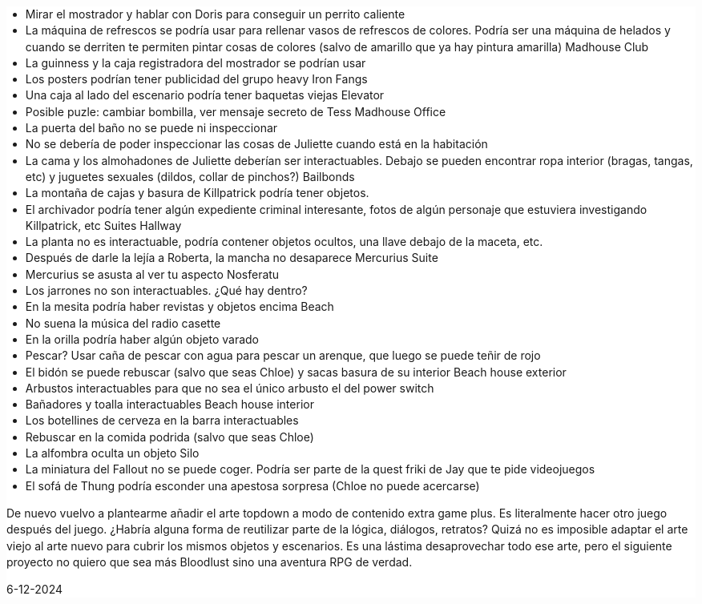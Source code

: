 - Mirar el mostrador y hablar con Doris para conseguir un perrito caliente
- La máquina de refrescos se podría usar para rellenar vasos de refrescos de colores. Podría ser una máquina de helados y cuando se derriten te permiten pintar cosas de colores (salvo de amarillo que ya hay pintura amarilla)
Madhouse Club
- La guinness y la caja registradora del mostrador se podrían usar 
- Los posters podrían tener publicidad del grupo heavy Iron Fangs
- Una caja al lado del escenario podría tener baquetas viejas
Elevator
- Posible puzle: cambiar bombilla, ver mensaje secreto de Tess
Madhouse Office
- La puerta del baño no se puede ni inspeccionar
- No se debería de poder inspeccionar las cosas de Juliette cuando está en la habitación
- La cama y los almohadones de Juliette deberían ser interactuables. Debajo se pueden encontrar ropa interior (bragas, tangas, etc) y juguetes sexuales (dildos, collar de pinchos?)
Bailbonds
- La montaña de cajas y basura de Killpatrick podría tener objetos.
- El archivador podría tener algún expediente criminal interesante, fotos de algún personaje que estuviera investigando Killpatrick, etc
Suites Hallway
- La planta no es interactuable, podría contener objetos ocultos, una llave debajo de la maceta, etc.
- Después de darle la lejía a Roberta, la mancha no desaparece
Mercurius Suite
- Mercurius se asusta al ver tu aspecto Nosferatu
- Los jarrones no son interactuables. ¿Qué hay dentro?
- En la mesita podría haber revistas y objetos encima
Beach
- No suena la música del radio casette
- En la orilla podría haber algún objeto varado
- Pescar? Usar caña de pescar con agua para pescar un arenque, que luego se puede teñir de rojo
- El bidón se puede rebuscar (salvo que seas Chloe) y sacas basura de su interior
Beach house exterior
- Arbustos interactuables para que no sea el único arbusto el del power switch
- Bañadores y toalla interactuables
Beach house interior
- Los botellines de cerveza en la barra interactuables
- Rebuscar en la comida podrida (salvo que seas Chloe)
- La alfombra oculta un objeto
Silo
- La miniatura del Fallout no se puede coger. Podría ser parte de la quest friki de Jay que te pide videojuegos
- El sofá de Thung podría esconder una apestosa sorpresa (Chloe no puede acercarse)

De nuevo vuelvo a plantearme añadir el arte topdown a modo de contenido extra game plus. Es literalmente hacer otro juego después del juego. ¿Habría alguna forma de reutilizar parte de la lógica, diálogos, retratos? Quizá no es imposible adaptar el arte viejo al arte nuevo para cubrir los mismos objetos y escenarios. Es una lástima desaprovechar todo ese arte, pero el siguiente proyecto no quiero que sea más Bloodlust sino una aventura RPG de verdad.

6-12-2024

